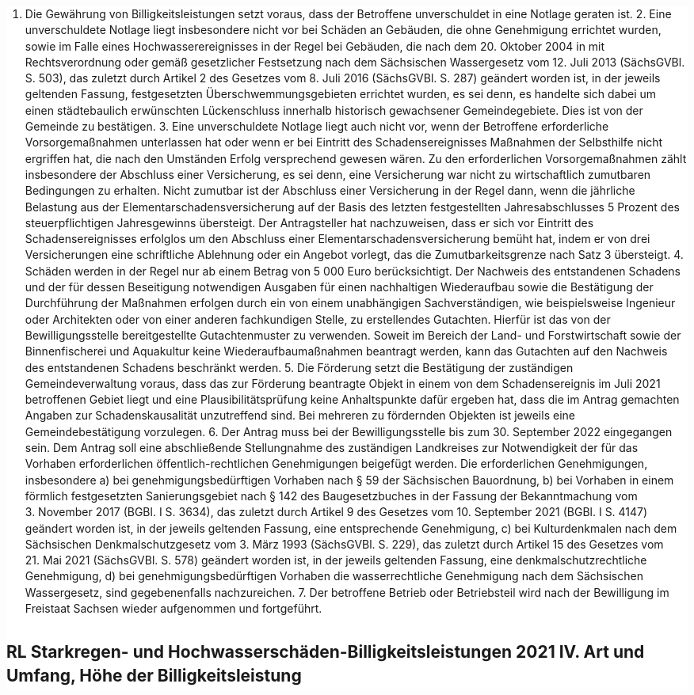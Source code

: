 1. Die Gewährung von Billigkeitsleistungen setzt voraus, dass der Betroffene unverschuldet in eine Notlage geraten ist. 2. Eine unverschuldete Notlage liegt insbesondere nicht vor bei Schäden an Gebäuden, die ohne Genehmigung errichtet wurden, sowie im Falle eines Hochwasserereignisses in der Regel bei Gebäuden, die nach dem 20. Oktober 2004 in mit Rechtsverordnung oder gemäß gesetzlicher Festsetzung nach dem Sächsischen Wassergesetz vom 12. Juli 2013 (SächsGVBl. S. 503), das zuletzt durch Artikel 2 des Gesetzes vom 8. Juli 2016 (SächsGVBl. S. 287) geändert worden ist, in der jeweils geltenden Fassung, festgesetzten Überschwemmungsgebieten errichtet wurden, es sei denn, es handelte sich dabei um einen städtebaulich erwünschten Lückenschluss innerhalb historisch gewachsener Gemeindegebiete. Dies ist von der Gemeinde zu bestätigen. 3. Eine unverschuldete Notlage liegt auch nicht vor, wenn der Betroffene erforderliche Vorsorgemaßnahmen unterlassen hat oder wenn er bei Eintritt des Schadensereignisses Maßnahmen der Selbsthilfe nicht ergriffen hat, die nach den Umständen Erfolg versprechend gewesen wären. Zu den erforderlichen Vorsorgemaßnahmen zählt insbesondere der Abschluss einer Versicherung, es sei denn, eine Versicherung war nicht zu wirtschaftlich zumutbaren Bedingungen zu erhalten. Nicht zumutbar ist der Abschluss einer Versicherung in der Regel dann, wenn die jährliche Belastung aus der Elementarschadensversicherung auf der Basis des letzten festgestellten Jahresabschlusses 5 Prozent des steuerpflichtigen Jahresgewinns übersteigt. Der Antragsteller hat nachzuweisen, dass er sich vor Eintritt des Schadensereignisses erfolglos um den Abschluss einer Elementarschadensversicherung bemüht hat, indem er von drei Versicherungen eine schriftliche Ablehnung oder ein Angebot vorlegt, das die Zumutbarkeitsgrenze nach Satz 3 übersteigt. 4. Schäden werden in der Regel nur ab einem Betrag von 5 000 Euro berücksichtigt. Der Nachweis des entstandenen Schadens und der für dessen Beseitigung notwendigen Ausgaben für einen nachhaltigen Wiederaufbau sowie die Bestätigung der Durchführung der Maßnahmen erfolgen durch ein von einem unabhängigen Sachverständigen, wie beispielsweise Ingenieur oder Architekten oder von einer anderen fachkundigen Stelle, zu erstellendes Gutachten. Hierfür ist das von der Bewilligungsstelle bereitgestellte Gutachtenmuster zu verwenden. Soweit im Bereich der Land- und Forstwirtschaft sowie der Binnenfischerei und Aquakultur keine Wiederaufbaumaßnahmen beantragt werden, kann das Gutachten auf den Nachweis des entstandenen Schadens beschränkt werden. 5. Die Förderung setzt die Bestätigung der zuständigen Gemeindeverwaltung voraus, dass das zur Förderung beantragte Objekt in einem von dem Schadensereignis im Juli 2021 betroffenen Gebiet liegt und eine Plausibilitätsprüfung keine Anhaltspunkte dafür ergeben hat, dass die im Antrag gemachten Angaben zur Schadenskausalität unzutreffend sind. Bei mehreren zu fördernden Objekten ist jeweils eine Gemeindebestätigung vorzulegen. 6. Der Antrag muss bei der Bewilligungsstelle bis zum 30. September 2022 eingegangen sein. Dem Antrag soll eine abschließende Stellungnahme des zuständigen Landkreises zur Notwendigkeit der für das Vorhaben erforderlichen öffentlich-rechtlichen Genehmigungen beigefügt werden. Die erforderlichen Genehmigungen, insbesondere a) bei genehmigungsbedürftigen Vorhaben nach § 59 der Sächsischen Bauordnung, b) bei Vorhaben in einem förmlich festgesetzten Sanierungsgebiet nach § 142 des Baugesetzbuches in der Fassung der Bekanntmachung vom 3. November 2017 (BGBl. I S. 3634), das zuletzt durch Artikel 9 des Gesetzes vom 10. September 2021 (BGBl. I S. 4147) geändert worden ist, in der jeweils geltenden Fassung, eine entsprechende Genehmigung, c) bei Kulturdenkmalen nach dem Sächsischen Denkmalschutzgesetz vom 3. März 1993 (SächsGVBl. S. 229), das zuletzt durch Artikel 15 des Gesetzes vom 21. Mai 2021 (SächsGVBl. S. 578) geändert worden ist, in der jeweils geltenden Fassung, eine denkmalschutzrechtliche Genehmigung, d) bei genehmigungsbedürftigen Vorhaben die wasserrechtliche Genehmigung nach dem Sächsischen Wassergesetz, sind gegebenenfalls nachzureichen. 7. Der betroffene Betrieb oder Betriebsteil wird nach der Bewilligung im Freistaat Sachsen wieder aufgenommen und fortgeführt. 
## RL Starkregen- und Hochwasserschäden-Billigkeitsleistungen 2021 IV. Art und Umfang, Höhe der Billigkeitsleistung
